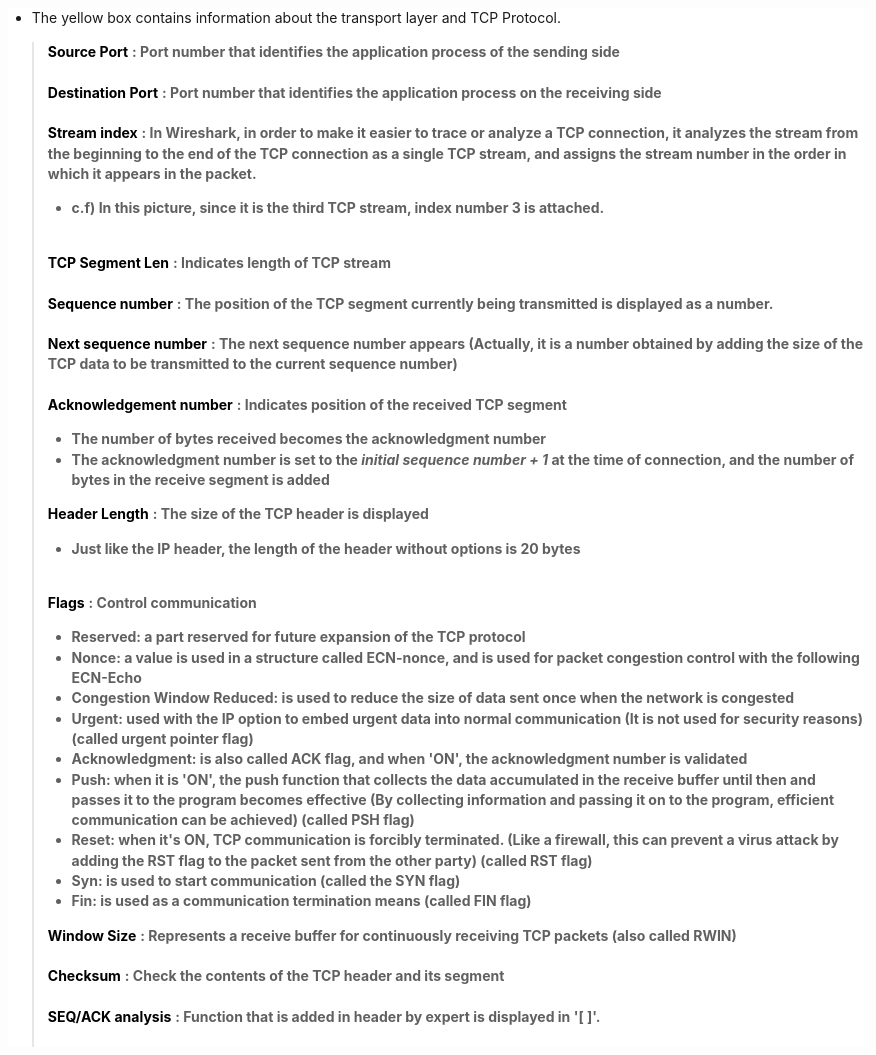 - The yellow box contains information about the transport layer and TCP Protocol.
> **<span style="color:black">Source Port</span>** 
**: Port number that identifies the application process of the sending side<br/><br/>**
> **<span style="color:black">Destination Port</span>** 
**: Port number that identifies the application process on the receiving side<br/><br/>**
> **<span style="color:black">Stream index</span>** 
**: In Wireshark, in order to make it easier to trace or analyze a TCP connection, it analyzes the stream from the beginning to the end of the TCP connection as a single TCP stream, and assigns the stream number in the order in which it appears in the packet.<br/>**
> - **c.f) In this picture, since it is the third TCP stream, index number 3 is attached.<br/><br/>**
> 
> **<span style="color:black">TCP Segment Len</span>** 
**: Indicates length of TCP stream<br/><br/>**
> **<span style="color:black">Sequence number</span>** 
**: The position of the TCP segment currently being transmitted is displayed as a number.<br/><br/>**
> **<span style="color:black">Next sequence number</span>** 
**: The next sequence number appears (Actually, it is a number obtained by adding the size of the TCP data to be transmitted to the current sequence number)<br/><br/>**
> **<span style="color:black">Acknowledgement number</span>** 
**: Indicates position of the received TCP segment<br/>**
> - **The number of bytes received becomes the acknowledgment number<br/>**
> - **The acknowledgment number is set to the *initial sequence number + 1* at the time of connection, and the number of bytes in the receive segment is added<br/>**
> 
> **<span style="color:black">Header Length</span>** 
**: The size of the TCP header is displayed<br/>**
> - **Just like the IP header, the length of the header without options is 20 bytes<br/><br/>**
>
> **<span style="color:black">Flags</span>** 
**: Control communication<br/>**
> - **Reserved: a part reserved for future expansion of the TCP protocol<br/>**
> - **Nonce: a value is used in a structure called ECN-nonce, and is used for packet congestion control with the following ECN-Echo<br/>**
> - **Congestion Window Reduced: is used to reduce the size of data sent once when the network is congested<br/>**
> - **Urgent: used with the IP option to embed urgent data into normal communication (It is not used for security reasons) (called urgent pointer flag)<br/>**
> - **Acknowledgment: is also called ACK flag, and when 'ON', the acknowledgment number is validated<br/>**
> - **Push: when it is 'ON', the push function that collects the data accumulated in the receive buffer until then and passes it to the program becomes effective (By collecting information and passing it on to the program, efficient communication can be achieved) (called PSH flag)<br/>**
> - **Reset: when it's ON, TCP communication is forcibly terminated. (Like a firewall, this can prevent a virus attack by adding the RST flag to the packet sent from the other party) (called RST flag)<br/>**
> - **Syn: is used to start communication (called the SYN flag)<br/>**
> - **Fin: is used as a communication termination means (called FIN flag)<br/>**
>
> **<span style="color:black">Window Size</span>** 
**: Represents a receive buffer for continuously receiving TCP packets (also called RWIN)<br/><br/>**
> **<span style="color:black">Checksum</span>** 
**: Check the contents of the TCP header and its segment<br/><br/>**
> **<span style="color:black">SEQ/ACK analysis</span>** 
**: Function that is added in header by expert is displayed in '[  ]'.<br/><br/>**
